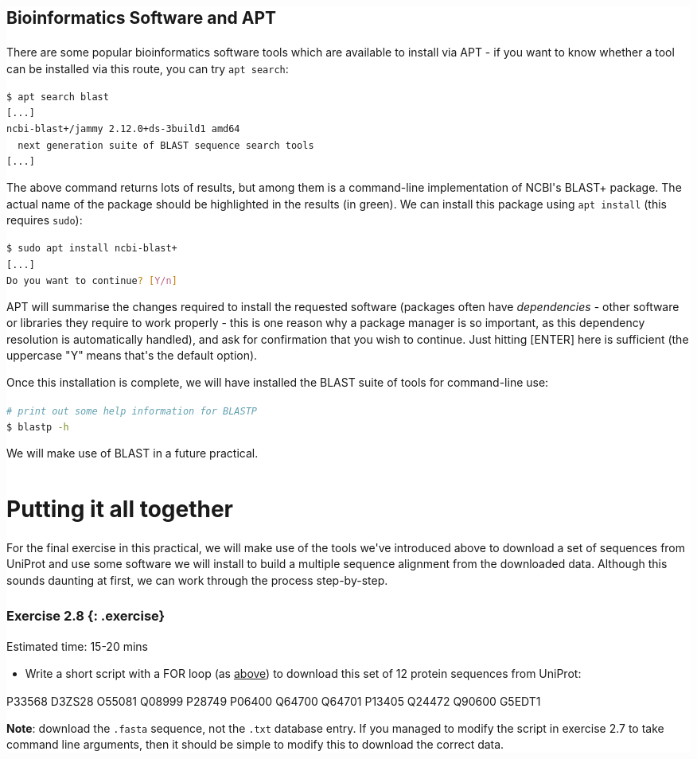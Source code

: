 ## Bioinformatics Software and APT

There are some popular bioinformatics software tools which are available to install via APT - if you want to know whether a tool can be installed via this route, you can try `apt search`:

```bash
$ apt search blast
[...]
ncbi-blast+/jammy 2.12.0+ds-3build1 amd64
  next generation suite of BLAST sequence search tools
[...]
```

The above command returns lots of results, but among them is a command-line implementation of NCBI's BLAST+ package. The actual name of the package should be highlighted in the results (in green). We can install this package using `apt install` (this requires `sudo`):

```bash
$ sudo apt install ncbi-blast+
[...]
Do you want to continue? [Y/n]
```

APT will summarise the changes required to install the requested software (packages often have _dependencies_ - other software or libraries they require to work properly - this is one reason why a package manager is so important, as this dependency resolution is automatically handled), and ask for confirmation that you wish to continue. Just hitting [ENTER] here is sufficient (the uppercase "Y" means that's the default option).

Once this installation is complete, we will have installed the BLAST suite of tools for command-line use:

```bash
# print out some help information for BLASTP
$ blastp -h
```

We will make use of BLAST in a future practical.

# Putting it all together

For the final exercise in this practical, we will make use of the tools we've introduced above to download a set of sequences from UniProt and use some software we will install to build a multiple sequence alignment from the downloaded data. Although this sounds daunting at first, we can work through the process step-by-step.

### Exercise 2.8 {: .exercise}

Estimated time: 15-20 mins

 - Write a short script with a FOR loop (as [above](#the-for-loop)) to download this set of 12 protein sequences from UniProt:

P33568 D3ZS28 O55081 Q08999 P28749 P06400 Q64700 Q64701 P13405 Q24472 Q90600 G5EDT1

**Note**: download the `.fasta` sequence, not the `.txt` database entry. If you managed to modify the script in exercise 2.7 to take command line arguments, then it should be simple to modify this to download the correct data.
